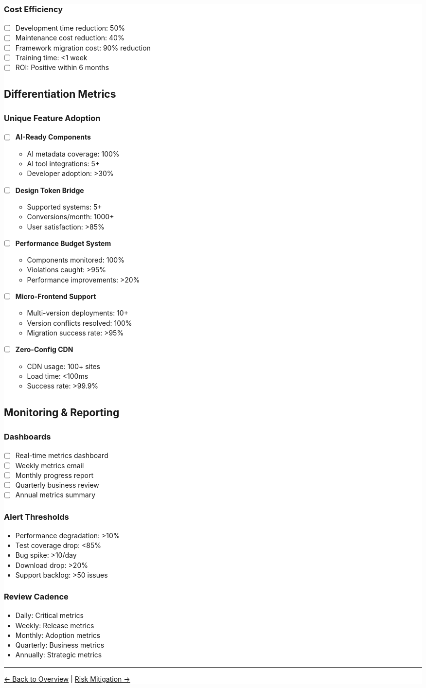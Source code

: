 ### Cost Efficiency
- [ ] Development time reduction: 50%
- [ ] Maintenance cost reduction: 40%
- [ ] Framework migration cost: 90% reduction
- [ ] Training time: <1 week
- [ ] ROI: Positive within 6 months

## Differentiation Metrics

### Unique Feature Adoption
- [ ] **AI-Ready Components**
  - AI metadata coverage: 100%
  - AI tool integrations: 5+
  - Developer adoption: >30%

- [ ] **Design Token Bridge**
  - Supported systems: 5+
  - Conversions/month: 1000+
  - User satisfaction: >85%

- [ ] **Performance Budget System**
  - Components monitored: 100%
  - Violations caught: >95%
  - Performance improvements: >20%

- [ ] **Micro-Frontend Support**
  - Multi-version deployments: 10+
  - Version conflicts resolved: 100%
  - Migration success rate: >95%

- [ ] **Zero-Config CDN**
  - CDN usage: 100+ sites
  - Load time: <100ms
  - Success rate: >99.9%

## Monitoring & Reporting

### Dashboards
- [ ] Real-time metrics dashboard
- [ ] Weekly metrics email
- [ ] Monthly progress report
- [ ] Quarterly business review
- [ ] Annual metrics summary

### Alert Thresholds
- Performance degradation: >10%
- Test coverage drop: <85%
- Bug spike: >10/day
- Download drop: >20%
- Support backlog: >50 issues

### Review Cadence
- Daily: Critical metrics
- Weekly: Release metrics
- Monthly: Adoption metrics
- Quarterly: Business metrics
- Annually: Strategic metrics

---

[← Back to Overview](../implementation-roadmap.md) | [Risk Mitigation →](./risk-mitigation.md)